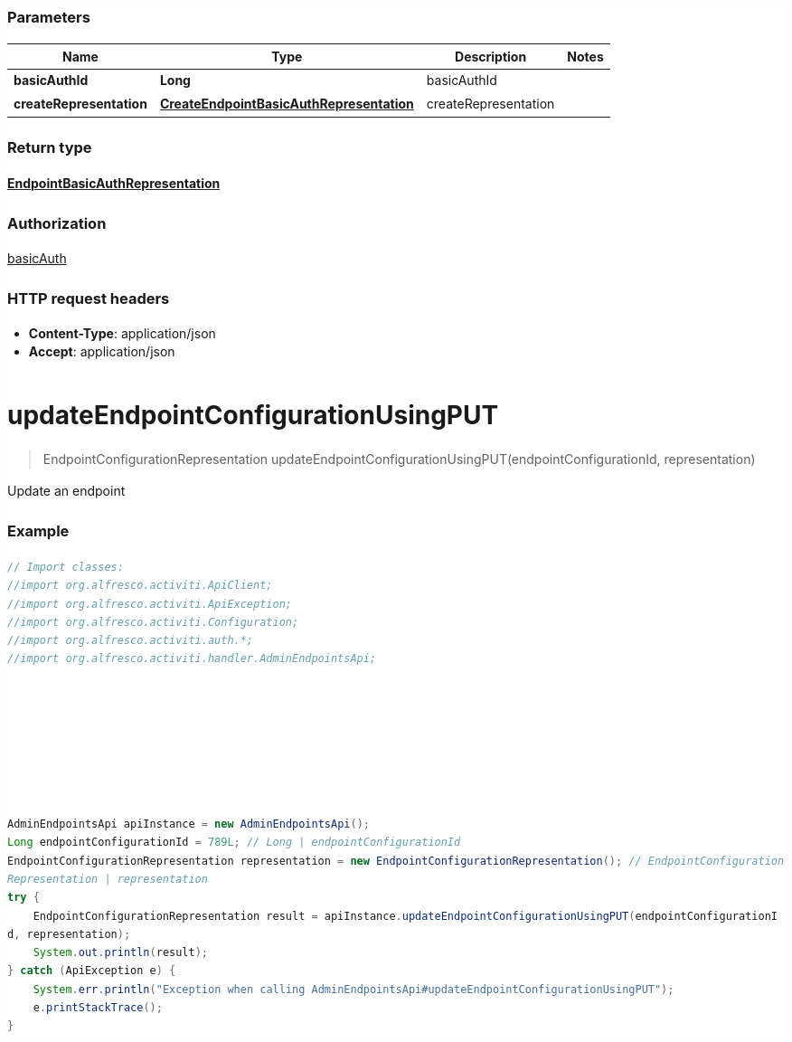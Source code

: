 ### Parameters

Name | Type | Description  | Notes
------------- | ------------- | ------------- | -------------
 **basicAuthId** | **Long**| basicAuthId |
 **createRepresentation** | [**CreateEndpointBasicAuthRepresentation**](CreateEndpointBasicAuthRepresentation.md)| createRepresentation |

### Return type

[**EndpointBasicAuthRepresentation**](EndpointBasicAuthRepresentation.md)

### Authorization

[basicAuth](../README.md#basicAuth)

### HTTP request headers

 - **Content-Type**: application/json
 - **Accept**: application/json

<a name="updateEndpointConfigurationUsingPUT"></a>
# **updateEndpointConfigurationUsingPUT**
> EndpointConfigurationRepresentation updateEndpointConfigurationUsingPUT(endpointConfigurationId, representation)

Update an endpoint

### Example
```java
// Import classes:
//import org.alfresco.activiti.ApiClient;
//import org.alfresco.activiti.ApiException;
//import org.alfresco.activiti.Configuration;
//import org.alfresco.activiti.auth.*;
//import org.alfresco.activiti.handler.AdminEndpointsApi;








AdminEndpointsApi apiInstance = new AdminEndpointsApi();
Long endpointConfigurationId = 789L; // Long | endpointConfigurationId
EndpointConfigurationRepresentation representation = new EndpointConfigurationRepresentation(); // EndpointConfigurationRepresentation | representation
try {
    EndpointConfigurationRepresentation result = apiInstance.updateEndpointConfigurationUsingPUT(endpointConfigurationId, representation);
    System.out.println(result);
} catch (ApiException e) {
    System.err.println("Exception when calling AdminEndpointsApi#updateEndpointConfigurationUsingPUT");
    e.printStackTrace();
}
```
